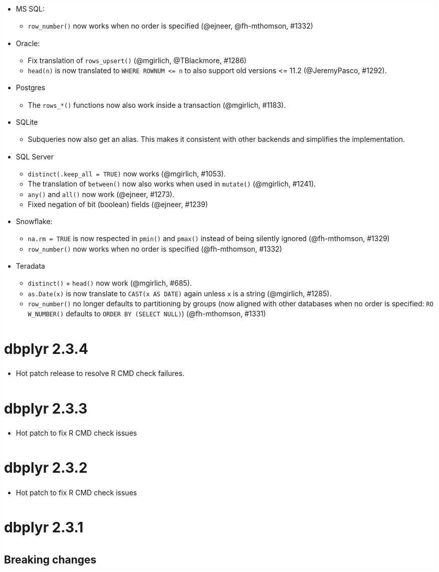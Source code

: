 * MS SQL:
  * `row_number()` now works when no order is specified (@ejneer, @fh-mthomson, #1332)

* Oracle:
  * Fix translation of `rows_upsert()` (@mgirlich, @TBlackmore, #1286)
  * `head(n)` is now translated to `WHERE ROWNUM <= n` to also support old
    versions <= 11.2 (@JeremyPasco, #1292).

* Postgres
  * The `rows_*()` functions now also work inside a transaction (@mgirlich, #1183).

* SQLite
  * Subqueries now also get an alias. This makes it consistent with other
    backends and simplifies the implementation.

* SQL Server
  * `distinct(.keep_all = TRUE)` now works (@mgirlich, #1053).
  * The translation of `between()` now also works when used in `mutate()`
    (@mgirlich, #1241).
  * `any()` and `all()` now work (@ejneer, #1273).
  * Fixed negation of bit (boolean) fields (@ejneer, #1239)

* Snowflake: 
  * `na.rm = TRUE` is now respected in `pmin()` and `pmax()` instead of being silently ignored (@fh-mthomson, #1329)
  * `row_number()` now works when no order is specified (@fh-mthomson, #1332)

* Teradata
  * `distinct()` + `head()` now work (@mgirlich, #685).
  * `as.Date(x)` is now translate to `CAST(x AS DATE)` again unless `x` is a
    string (@mgirlich, #1285).
  * `row_number()` no longer defaults to partitioning by groups (now aligned with other databases when no order is specified: `ROW_NUMBER()` defaults to `ORDER BY (SELECT NULL)`) (@fh-mthomson, #1331)

# dbplyr 2.3.4

* Hot patch release to resolve R CMD check failures.

# dbplyr 2.3.3

* Hot patch to fix R CMD check issues

# dbplyr 2.3.2

* Hot patch to fix R CMD check issues

# dbplyr 2.3.1

## Breaking changes
